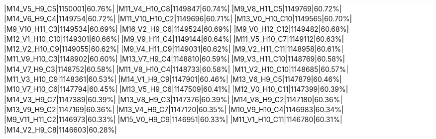 |M14_V5_H9_C5|1150001|60.76%|
|M11_V4_H10_C8|1149847|60.74%|
|M9_V8_H11_C5|1149769|60.72%|
|M14_V6_H9_C4|1149754|60.72%|
|M11_V10_H10_C2|1149696|60.71%|
|M13_V0_H10_C10|1149565|60.70%|
|M9_V10_H11_C3|1149534|60.69%|
|M16_V2_H9_C6|1149524|60.69%|
|M9_V0_H12_C12|1149482|60.68%|
|M12_V1_H10_C10|1149301|60.66%|
|M9_V9_H11_C4|1149144|60.64%|
|M11_V5_H10_C7|1149112|60.63%|
|M12_V2_H10_C9|1149055|60.62%|
|M9_V4_H11_C9|1149031|60.62%|
|M9_V2_H11_C11|1148958|60.61%|
|M11_V9_H10_C3|1148902|60.60%|
|M13_V7_H9_C4|1148810|60.59%|
|M9_V3_H11_C10|1148769|60.58%|
|M14_V7_H9_C3|1148752|60.58%|
|M11_V8_H10_C4|1148733|60.58%|
|M11_V2_H10_C10|1148685|60.57%|
|M11_V3_H10_C9|1148361|60.53%|
|M14_V1_H9_C9|1147901|60.46%|
|M13_V6_H9_C5|1147879|60.46%|
|M10_V7_H10_C6|1147794|60.45%|
|M13_V5_H9_C6|1147509|60.41%|
|M12_V0_H10_C11|1147399|60.39%|
|M14_V3_H9_C7|1147389|60.39%|
|M13_V8_H9_C3|1147376|60.39%|
|M14_V8_H9_C2|1147180|60.36%|
|M13_V9_H9_C2|1147169|60.36%|
|M13_V4_H9_C7|1147120|60.35%|
|M10_V9_H10_C4|1146983|60.34%|
|M9_V11_H11_C2|1146973|60.33%|
|M15_V0_H9_C9|1146951|60.33%|
|M11_V1_H10_C11|1146780|60.31%|
|M14_V2_H9_C8|1146603|60.28%|